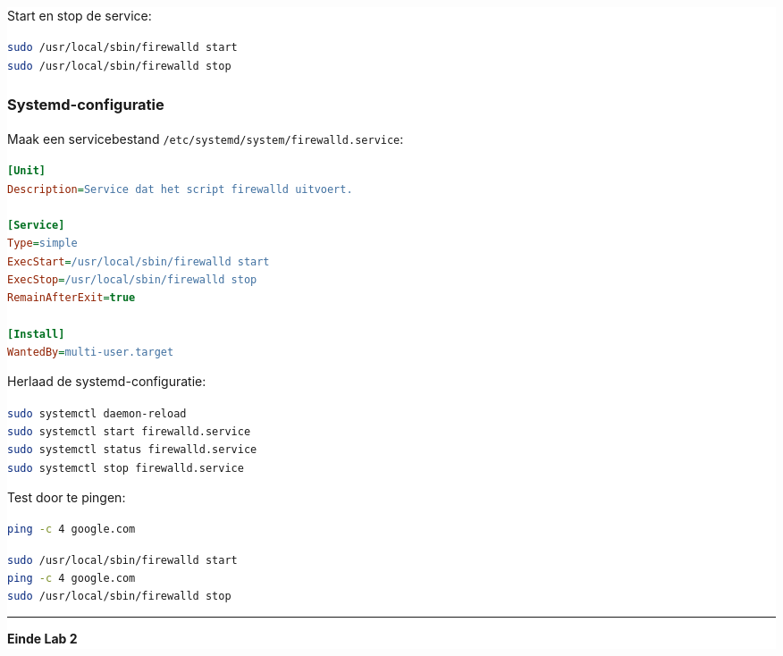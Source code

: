 Start en stop de service:
```bash
sudo /usr/local/sbin/firewalld start
sudo /usr/local/sbin/firewalld stop
```

### Systemd-configuratie
Maak een servicebestand `/etc/systemd/system/firewalld.service`:
```ini
[Unit]
Description=Service dat het script firewalld uitvoert.

[Service]
Type=simple
ExecStart=/usr/local/sbin/firewalld start
ExecStop=/usr/local/sbin/firewalld stop
RemainAfterExit=true

[Install]
WantedBy=multi-user.target
```

Herlaad de systemd-configuratie:
```bash
sudo systemctl daemon-reload
sudo systemctl start firewalld.service
sudo systemctl status firewalld.service
sudo systemctl stop firewalld.service
```

Test door te pingen:
```bash
ping -c 4 google.com
```
```bash
sudo /usr/local/sbin/firewalld start
ping -c 4 google.com
sudo /usr/local/sbin/firewalld stop
```

---

**Einde Lab 2**
